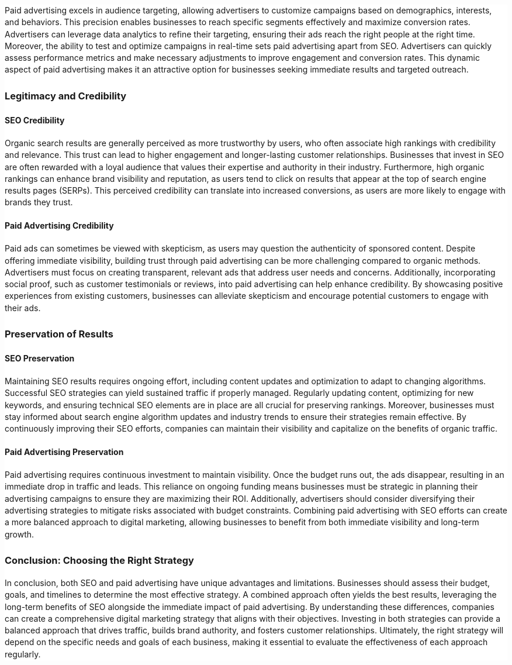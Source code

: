 Paid advertising excels in audience targeting, allowing advertisers to customize campaigns based on demographics, interests, and behaviors. This precision enables businesses to reach specific segments effectively and maximize conversion rates. Advertisers can leverage data analytics to refine their targeting, ensuring their ads reach the right people at the right time.
Moreover, the ability to test and optimize campaigns in real-time sets paid advertising apart from SEO. Advertisers can quickly assess performance metrics and make necessary adjustments to improve engagement and conversion rates. This dynamic aspect of paid advertising makes it an attractive option for businesses seeking immediate results and targeted outreach.
### Legitimacy and Credibility
#### SEO Credibility
Organic search results are generally perceived as more trustworthy by users, who often associate high rankings with credibility and relevance. This trust can lead to higher engagement and longer-lasting customer relationships. Businesses that invest in SEO are often rewarded with a loyal audience that values their expertise and authority in their industry.
Furthermore, high organic rankings can enhance brand visibility and reputation, as users tend to click on results that appear at the top of search engine results pages (SERPs). This perceived credibility can translate into increased conversions, as users are more likely to engage with brands they trust.
#### Paid Advertising Credibility
Paid ads can sometimes be viewed with skepticism, as users may question the authenticity of sponsored content. Despite offering immediate visibility, building trust through paid advertising can be more challenging compared to organic methods. Advertisers must focus on creating transparent, relevant ads that address user needs and concerns.
Additionally, incorporating social proof, such as customer testimonials or reviews, into paid advertising can help enhance credibility. By showcasing positive experiences from existing customers, businesses can alleviate skepticism and encourage potential customers to engage with their ads.
### Preservation of Results
#### SEO Preservation
Maintaining SEO results requires ongoing effort, including content updates and optimization to adapt to changing algorithms. Successful SEO strategies can yield sustained traffic if properly managed. Regularly updating content, optimizing for new keywords, and ensuring technical SEO elements are in place are all crucial for preserving rankings.
Moreover, businesses must stay informed about search engine algorithm updates and industry trends to ensure their strategies remain effective. By continuously improving their SEO efforts, companies can maintain their visibility and capitalize on the benefits of organic traffic.
#### Paid Advertising Preservation
Paid advertising requires continuous investment to maintain visibility. Once the budget runs out, the ads disappear, resulting in an immediate drop in traffic and leads. This reliance on ongoing funding means businesses must be strategic in planning their advertising campaigns to ensure they are maximizing their ROI.
Additionally, advertisers should consider diversifying their advertising strategies to mitigate risks associated with budget constraints. Combining paid advertising with SEO efforts can create a more balanced approach to digital marketing, allowing businesses to benefit from both immediate visibility and long-term growth.
### Conclusion: Choosing the Right Strategy
In conclusion, both SEO and paid advertising have unique advantages and limitations. Businesses should assess their budget, goals, and timelines to determine the most effective strategy. A combined approach often yields the best results, leveraging the long-term benefits of SEO alongside the immediate impact of paid advertising.
By understanding these differences, companies can create a comprehensive digital marketing strategy that aligns with their objectives. Investing in both strategies can provide a balanced approach that drives traffic, builds brand authority, and fosters customer relationships. Ultimately, the right strategy will depend on the specific needs and goals of each business, making it essential to evaluate the effectiveness of each approach regularly.